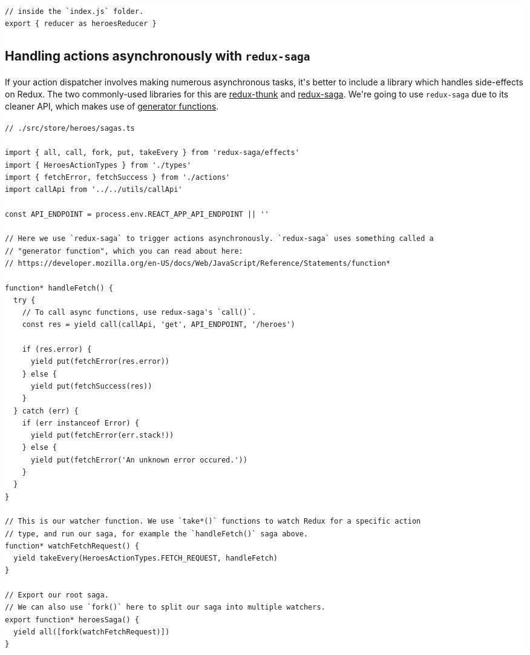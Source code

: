 ```tsx
// inside the `index.js` folder.
export { reducer as heroesReducer }
```

## Handling actions asynchronously with `redux-saga`

If your action dispatcher involves making numerous asynchronous tasks, it's better to include a library which handles side-effects on Redux. The two commonly-used libraries for this are [redux-thunk](https://github.com/reduxjs/redux-thunk) and [redux-saga](https://redux-saga.js.org/). We're going to use `redux-saga` due to its cleaner API, which makes use of [generator functions](https://developer.mozilla.org/en-US/docs/Web/JavaScript/Reference/Statements/function*).

```tsx
// ./src/store/heroes/sagas.ts

import { all, call, fork, put, takeEvery } from 'redux-saga/effects'
import { HeroesActionTypes } from './types'
import { fetchError, fetchSuccess } from './actions'
import callApi from '../../utils/callApi'

const API_ENDPOINT = process.env.REACT_APP_API_ENDPOINT || ''

// Here we use `redux-saga` to trigger actions asynchronously. `redux-saga` uses something called a
// "generator function", which you can read about here:
// https://developer.mozilla.org/en-US/docs/Web/JavaScript/Reference/Statements/function*

function* handleFetch() {
  try {
    // To call async functions, use redux-saga's `call()`.
    const res = yield call(callApi, 'get', API_ENDPOINT, '/heroes')

    if (res.error) {
      yield put(fetchError(res.error))
    } else {
      yield put(fetchSuccess(res))
    }
  } catch (err) {
    if (err instanceof Error) {
      yield put(fetchError(err.stack!))
    } else {
      yield put(fetchError('An unknown error occured.'))
    }
  }
}

// This is our watcher function. We use `take*()` functions to watch Redux for a specific action
// type, and run our saga, for example the `handleFetch()` saga above.
function* watchFetchRequest() {
  yield takeEvery(HeroesActionTypes.FETCH_REQUEST, handleFetch)
}

// Export our root saga.
// We can also use `fork()` here to split our saga into multiple watchers.
export function* heroesSaga() {
  yield all([fork(watchFetchRequest)])
}
```
